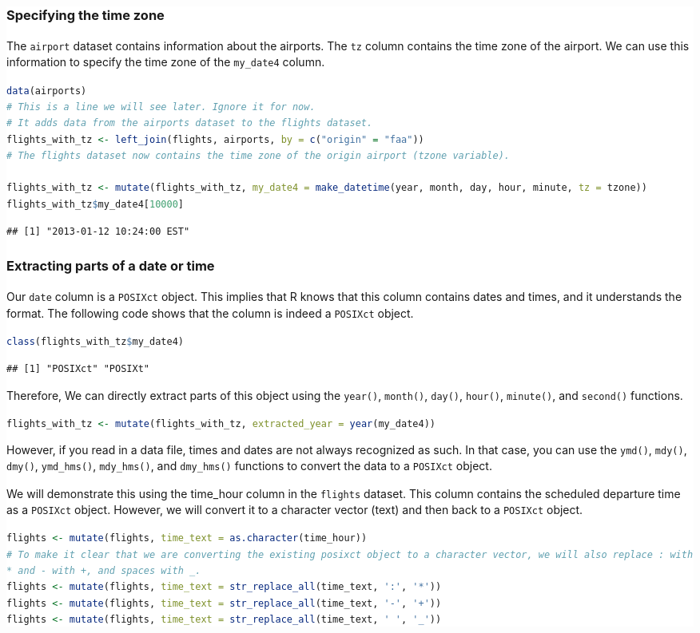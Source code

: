 ### Specifying the time zone

The `airport` dataset contains information about the airports. The `tz`
column contains the time zone of the airport. We can use this
information to specify the time zone of the `my_date4` column.

``` r
data(airports)
# This is a line we will see later. Ignore it for now.
# It adds data from the airports dataset to the flights dataset.
flights_with_tz <- left_join(flights, airports, by = c("origin" = "faa"))
# The flights dataset now contains the time zone of the origin airport (tzone variable).

flights_with_tz <- mutate(flights_with_tz, my_date4 = make_datetime(year, month, day, hour, minute, tz = tzone))
flights_with_tz$my_date4[10000]
```

    ## [1] "2013-01-12 10:24:00 EST"

### Extracting parts of a date or time

Our `date` column is a `POSIXct` object. This implies that R knows that
this column contains dates and times, and it understands the format. The
following code shows that the column is indeed a `POSIXct` object.

``` r
class(flights_with_tz$my_date4)
```

    ## [1] "POSIXct" "POSIXt"

Therefore, We can directly extract parts of this object using the
`year()`, `month()`, `day()`, `hour()`, `minute()`, and `second()`
functions.

``` r
flights_with_tz <- mutate(flights_with_tz, extracted_year = year(my_date4))
```

However, if you read in a data file, times and dates are not always
recognized as such. In that case, you can use the `ymd()`, `mdy()`,
`dmy()`, `ymd_hms()`, `mdy_hms()`, and `dmy_hms()` functions to convert
the data to a `POSIXct` object.

We will demonstrate this using the time_hour column in the `flights`
dataset. This column contains the scheduled departure time as a
`POSIXct` object. However, we will convert it to a character vector
(text) and then back to a `POSIXct` object.

``` r
flights <- mutate(flights, time_text = as.character(time_hour))
# To make it clear that we are converting the existing posixct object to a character vector, we will also replace : with * and - with +, and spaces with _.
flights <- mutate(flights, time_text = str_replace_all(time_text, ':', '*'))
flights <- mutate(flights, time_text = str_replace_all(time_text, '-', '+'))
flights <- mutate(flights, time_text = str_replace_all(time_text, ' ', '_'))
```
